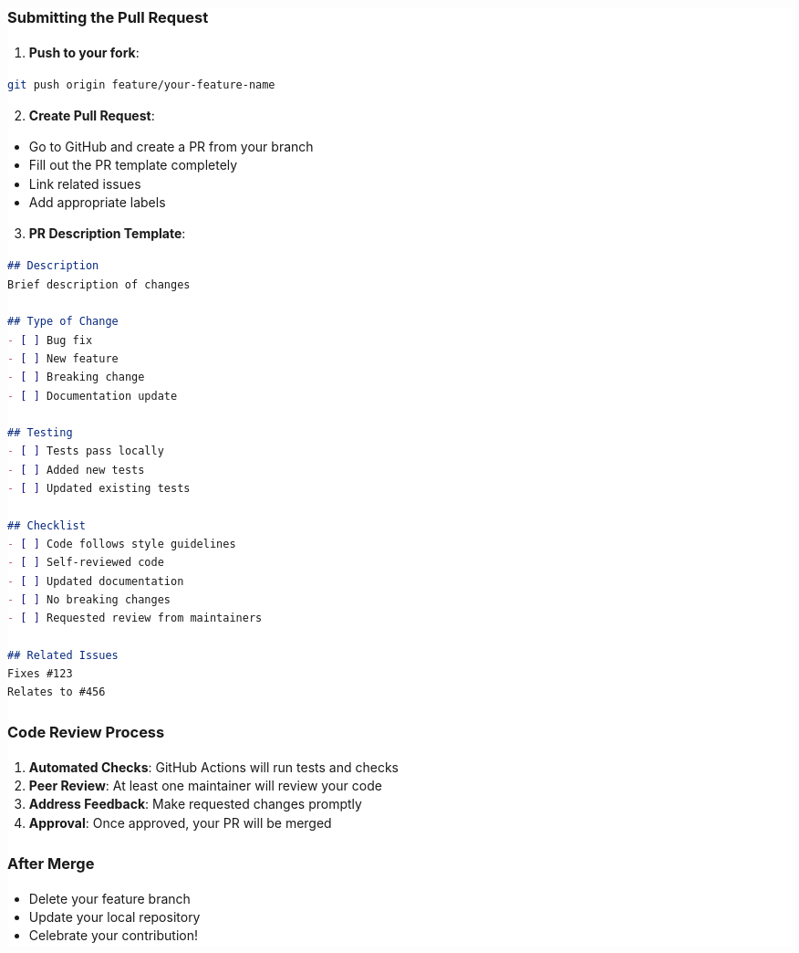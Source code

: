 ### Submitting the Pull Request

1. **Push to your fork**:
```bash
git push origin feature/your-feature-name
```

2. **Create Pull Request**:
- Go to GitHub and create a PR from your branch
- Fill out the PR template completely
- Link related issues
- Add appropriate labels

3. **PR Description Template**:
```markdown
## Description
Brief description of changes

## Type of Change
- [ ] Bug fix
- [ ] New feature
- [ ] Breaking change
- [ ] Documentation update

## Testing
- [ ] Tests pass locally
- [ ] Added new tests
- [ ] Updated existing tests

## Checklist
- [ ] Code follows style guidelines
- [ ] Self-reviewed code
- [ ] Updated documentation
- [ ] No breaking changes
- [ ] Requested review from maintainers

## Related Issues
Fixes #123
Relates to #456
```

### Code Review Process

1. **Automated Checks**: GitHub Actions will run tests and checks
2. **Peer Review**: At least one maintainer will review your code
3. **Address Feedback**: Make requested changes promptly
4. **Approval**: Once approved, your PR will be merged

### After Merge

- Delete your feature branch
- Update your local repository
- Celebrate your contribution!
